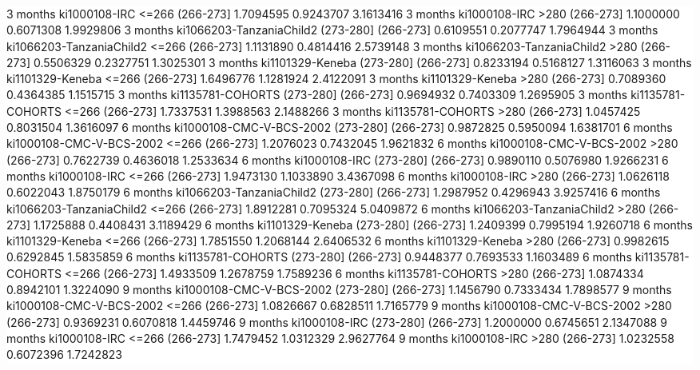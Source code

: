 3 months    ki1000108-IRC              <=266                (266-273]         1.7094595   0.9243707   3.1613416
3 months    ki1000108-IRC              >280                 (266-273]         1.1000000   0.6071308   1.9929806
3 months    ki1066203-TanzaniaChild2   (273-280]            (266-273]         0.6109551   0.2077747   1.7964944
3 months    ki1066203-TanzaniaChild2   <=266                (266-273]         1.1131890   0.4814416   2.5739148
3 months    ki1066203-TanzaniaChild2   >280                 (266-273]         0.5506329   0.2327751   1.3025301
3 months    ki1101329-Keneba           (273-280]            (266-273]         0.8233194   0.5168127   1.3116063
3 months    ki1101329-Keneba           <=266                (266-273]         1.6496776   1.1281924   2.4122091
3 months    ki1101329-Keneba           >280                 (266-273]         0.7089360   0.4364385   1.1515715
3 months    ki1135781-COHORTS          (273-280]            (266-273]         0.9694932   0.7403309   1.2695905
3 months    ki1135781-COHORTS          <=266                (266-273]         1.7337531   1.3988563   2.1488266
3 months    ki1135781-COHORTS          >280                 (266-273]         1.0457425   0.8031504   1.3616097
6 months    ki1000108-CMC-V-BCS-2002   (273-280]            (266-273]         0.9872825   0.5950094   1.6381701
6 months    ki1000108-CMC-V-BCS-2002   <=266                (266-273]         1.2076023   0.7432045   1.9621832
6 months    ki1000108-CMC-V-BCS-2002   >280                 (266-273]         0.7622739   0.4636018   1.2533634
6 months    ki1000108-IRC              (273-280]            (266-273]         0.9890110   0.5076980   1.9266231
6 months    ki1000108-IRC              <=266                (266-273]         1.9473130   1.1033890   3.4367098
6 months    ki1000108-IRC              >280                 (266-273]         1.0626118   0.6022043   1.8750179
6 months    ki1066203-TanzaniaChild2   (273-280]            (266-273]         1.2987952   0.4296943   3.9257416
6 months    ki1066203-TanzaniaChild2   <=266                (266-273]         1.8912281   0.7095324   5.0409872
6 months    ki1066203-TanzaniaChild2   >280                 (266-273]         1.1725888   0.4408431   3.1189429
6 months    ki1101329-Keneba           (273-280]            (266-273]         1.2409399   0.7995194   1.9260718
6 months    ki1101329-Keneba           <=266                (266-273]         1.7851550   1.2068144   2.6406532
6 months    ki1101329-Keneba           >280                 (266-273]         0.9982615   0.6292845   1.5835859
6 months    ki1135781-COHORTS          (273-280]            (266-273]         0.9448377   0.7693533   1.1603489
6 months    ki1135781-COHORTS          <=266                (266-273]         1.4933509   1.2678759   1.7589236
6 months    ki1135781-COHORTS          >280                 (266-273]         1.0874334   0.8942101   1.3224090
9 months    ki1000108-CMC-V-BCS-2002   (273-280]            (266-273]         1.1456790   0.7333434   1.7898577
9 months    ki1000108-CMC-V-BCS-2002   <=266                (266-273]         1.0826667   0.6828511   1.7165779
9 months    ki1000108-CMC-V-BCS-2002   >280                 (266-273]         0.9369231   0.6070818   1.4459746
9 months    ki1000108-IRC              (273-280]            (266-273]         1.2000000   0.6745651   2.1347088
9 months    ki1000108-IRC              <=266                (266-273]         1.7479452   1.0312329   2.9627764
9 months    ki1000108-IRC              >280                 (266-273]         1.0232558   0.6072396   1.7242823